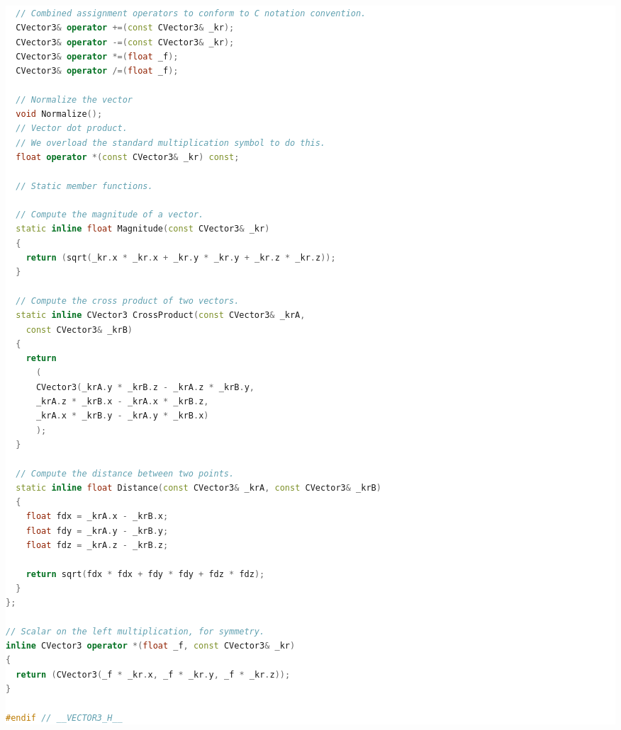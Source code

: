 ```cpp
  // Combined assignment operators to conform to C notation convention.
  CVector3& operator +=(const CVector3& _kr);
  CVector3& operator -=(const CVector3& _kr);
  CVector3& operator *=(float _f);
  CVector3& operator /=(float _f);

  // Normalize the vector
  void Normalize();
  // Vector dot product.
  // We overload the standard multiplication symbol to do this.
  float operator *(const CVector3& _kr) const;

  // Static member functions.

  // Compute the magnitude of a vector.
  static inline float Magnitude(const CVector3& _kr)
  {
    return (sqrt(_kr.x * _kr.x + _kr.y * _kr.y + _kr.z * _kr.z));
  }

  // Compute the cross product of two vectors.
  static inline CVector3 CrossProduct(const CVector3& _krA,
    const CVector3& _krB)
  {
    return
      (
      CVector3(_krA.y * _krB.z - _krA.z * _krB.y,
      _krA.z * _krB.x - _krA.x * _krB.z,
      _krA.x * _krB.y - _krA.y * _krB.x)
      );
  }

  // Compute the distance between two points.
  static inline float Distance(const CVector3& _krA, const CVector3& _krB)
  {
    float fdx = _krA.x - _krB.x;
    float fdy = _krA.y - _krB.y;
    float fdz = _krA.z - _krB.z;

    return sqrt(fdx * fdx + fdy * fdy + fdz * fdz);
  }
};

// Scalar on the left multiplication, for symmetry.
inline CVector3 operator *(float _f, const CVector3& _kr)
{
  return (CVector3(_f * _kr.x, _f * _kr.y, _f * _kr.z));
}

#endif // __VECTOR3_H__
```
